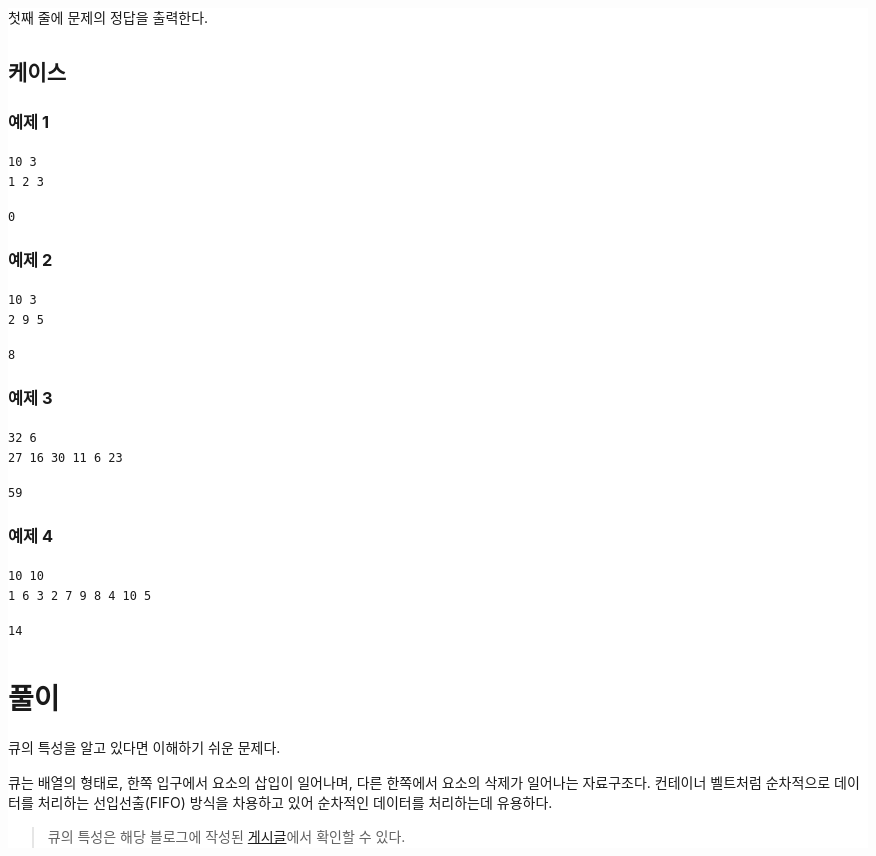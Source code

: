 첫째 줄에 문제의 정답을 출력한다.

## 케이스

### 예제 1

``` input
10 3
1 2 3
```

``` output
0
```

### 예제 2

``` input
10 3
2 9 5
```

``` output
8
```

### 예제 3

``` input
32 6
27 16 30 11 6 23
```

``` output
59
```

### 예제 4

``` input
10 10
1 6 3 2 7 9 8 4 10 5
```

``` output
14
```

# 풀이

<span class="teal-600">큐</span>의 특성을 알고 있다면 이해하기 쉬운 문제다.

큐는 배열의 형태로, 한쪽 입구에서 요소의 삽입이 일어나며, 다른 한쪽에서 요소의 삭제가 일어나는 자료구조다. 컨테이너 벨트처럼 순차적으로 데이터를 처리하는 선입선출(FIFO) 방식을 차용하고 있어 순차적인 데이터를 처리하는데 유용하다.

> 큐의 특성은 해당 블로그에 작성된 [게시글](/posts/2021/07/31/about-algorithm-chapter08#8-3.-%ED%81%90)에서 확인할 수 있다.
